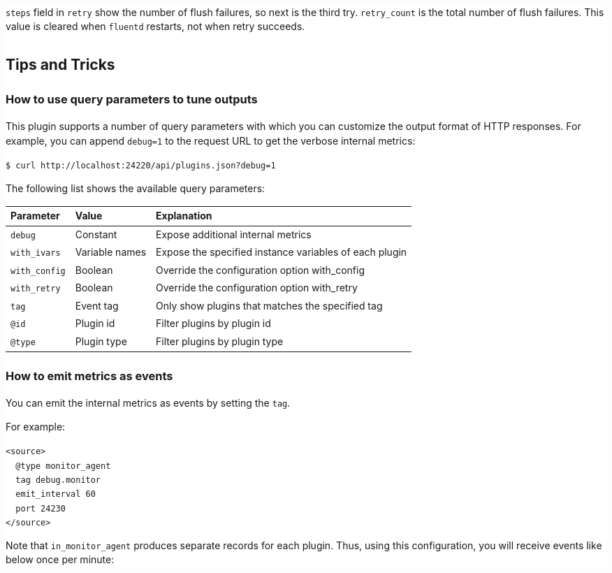 ```
```

`steps` field in `retry` show the number of flush failures, so next is the third
try. `retry_count` is the total number of flush failures. This value is cleared
when `fluentd` restarts, not when retry succeeds.


## Tips and Tricks


### How to use query parameters to tune outputs

This plugin supports a number of query parameters with which you can
customize the output format of HTTP responses. For example, you can
append `debug=1` to the request URL to get the verbose internal metrics:

```
$ curl http://localhost:24220/api/plugins.json?debug=1
```

The following list shows the available query parameters:

| Parameter     | Value          | Explanation                                            |
|:--------------|:---------------|:-------------------------------------------------------|
| `debug`       | Constant       | Expose additional internal metrics                     |
| `with_ivars`  | Variable names | Expose the specified instance variables of each plugin |
| `with_config` | Boolean        | Override the configuration option with\_config         |
| `with_retry`  | Boolean        | Override the configuration option with\_retry          |
| `tag`         | Event tag      | Only show plugins that matches the specified tag       |
| `@id`         | Plugin id      | Filter plugins by plugin id                            |
| `@type`       | Plugin type    | Filter plugins by plugin type                          |


### How to emit metrics as events

You can emit the internal metrics as events by setting the `tag`.

For example:

```
<source>
  @type monitor_agent
  tag debug.monitor
  emit_interval 60
  port 24230
</source>
```

Note that `in_monitor_agent` produces separate records for each plugin.
Thus, using this configuration, you will receive events like below once
per minute:
